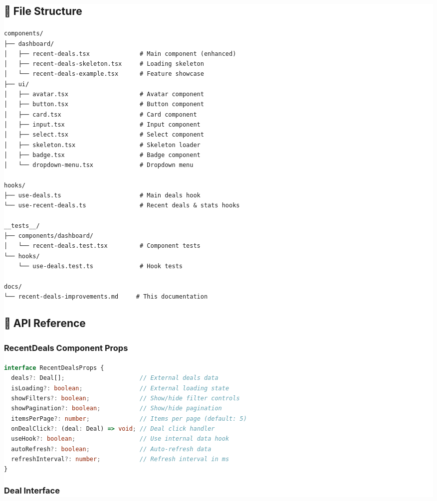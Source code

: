 ## 📁 File Structure

```
components/
├── dashboard/
│   ├── recent-deals.tsx              # Main component (enhanced)
│   ├── recent-deals-skeleton.tsx     # Loading skeleton
│   └── recent-deals-example.tsx      # Feature showcase
├── ui/
│   ├── avatar.tsx                    # Avatar component
│   ├── button.tsx                    # Button component
│   ├── card.tsx                      # Card component
│   ├── input.tsx                     # Input component
│   ├── select.tsx                    # Select component
│   ├── skeleton.tsx                  # Skeleton loader
│   ├── badge.tsx                     # Badge component
│   └── dropdown-menu.tsx             # Dropdown menu

hooks/
├── use-deals.ts                      # Main deals hook
└── use-recent-deals.ts               # Recent deals & stats hooks

__tests__/
├── components/dashboard/
│   └── recent-deals.test.tsx         # Component tests
└── hooks/
    └── use-deals.test.ts             # Hook tests

docs/
└── recent-deals-improvements.md     # This documentation
```

## 🔧 API Reference

### RecentDeals Component Props

```typescript
interface RecentDealsProps {
  deals?: Deal[];                     // External deals data
  isLoading?: boolean;                // External loading state
  showFilters?: boolean;              // Show/hide filter controls
  showPagination?: boolean;           // Show/hide pagination
  itemsPerPage?: number;              // Items per page (default: 5)
  onDealClick?: (deal: Deal) => void; // Deal click handler
  useHook?: boolean;                  // Use internal data hook
  autoRefresh?: boolean;              // Auto-refresh data
  refreshInterval?: number;           // Refresh interval in ms
}
```

### Deal Interface
